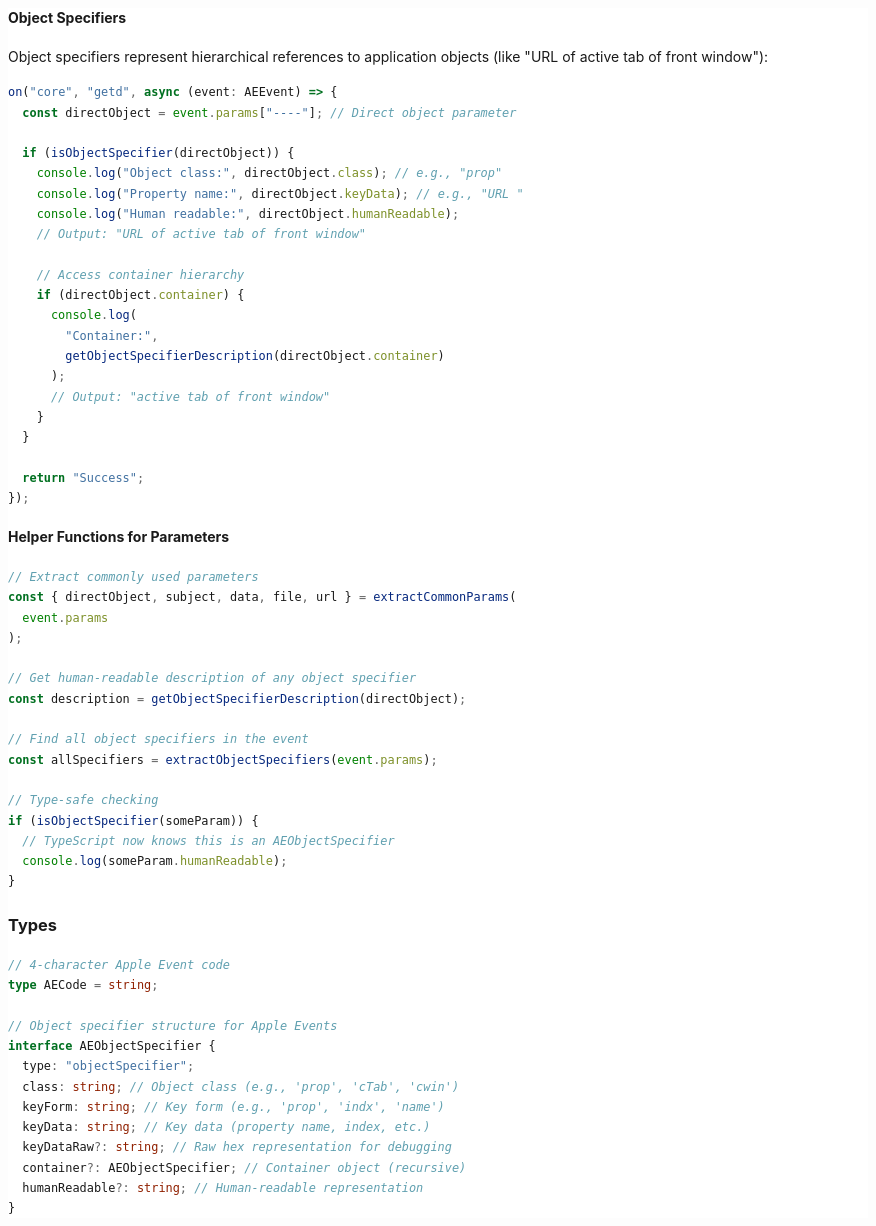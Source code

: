 #### Object Specifiers

Object specifiers represent hierarchical references to application objects (like "URL of active tab of front window"):

```typescript
on("core", "getd", async (event: AEEvent) => {
  const directObject = event.params["----"]; // Direct object parameter

  if (isObjectSpecifier(directObject)) {
    console.log("Object class:", directObject.class); // e.g., "prop"
    console.log("Property name:", directObject.keyData); // e.g., "URL "
    console.log("Human readable:", directObject.humanReadable);
    // Output: "URL of active tab of front window"

    // Access container hierarchy
    if (directObject.container) {
      console.log(
        "Container:",
        getObjectSpecifierDescription(directObject.container)
      );
      // Output: "active tab of front window"
    }
  }

  return "Success";
});
```

#### Helper Functions for Parameters

```typescript
// Extract commonly used parameters
const { directObject, subject, data, file, url } = extractCommonParams(
  event.params
);

// Get human-readable description of any object specifier
const description = getObjectSpecifierDescription(directObject);

// Find all object specifiers in the event
const allSpecifiers = extractObjectSpecifiers(event.params);

// Type-safe checking
if (isObjectSpecifier(someParam)) {
  // TypeScript now knows this is an AEObjectSpecifier
  console.log(someParam.humanReadable);
}
```

### Types

```typescript
// 4-character Apple Event code
type AECode = string;

// Object specifier structure for Apple Events
interface AEObjectSpecifier {
  type: "objectSpecifier";
  class: string; // Object class (e.g., 'prop', 'cTab', 'cwin')
  keyForm: string; // Key form (e.g., 'prop', 'indx', 'name')
  keyData: string; // Key data (property name, index, etc.)
  keyDataRaw?: string; // Raw hex representation for debugging
  container?: AEObjectSpecifier; // Container object (recursive)
  humanReadable?: string; // Human-readable representation
}
```